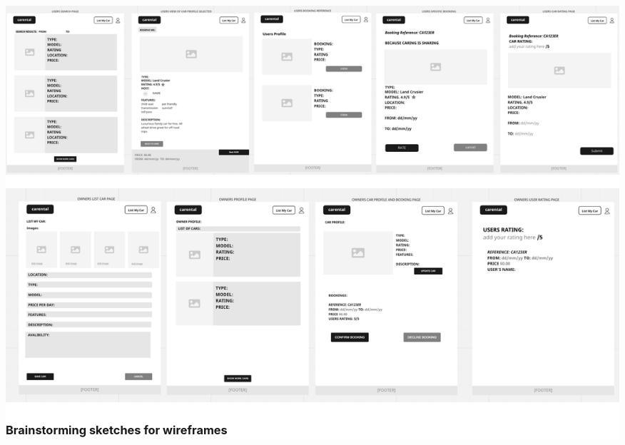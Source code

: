 ![2 Standard Tablet Wireframes](docs/tablet2_wf.png)

![3 Standard Tablet Wireframes](docs/tablet3_wf.png)

### Brainstorming sketches for wireframes
